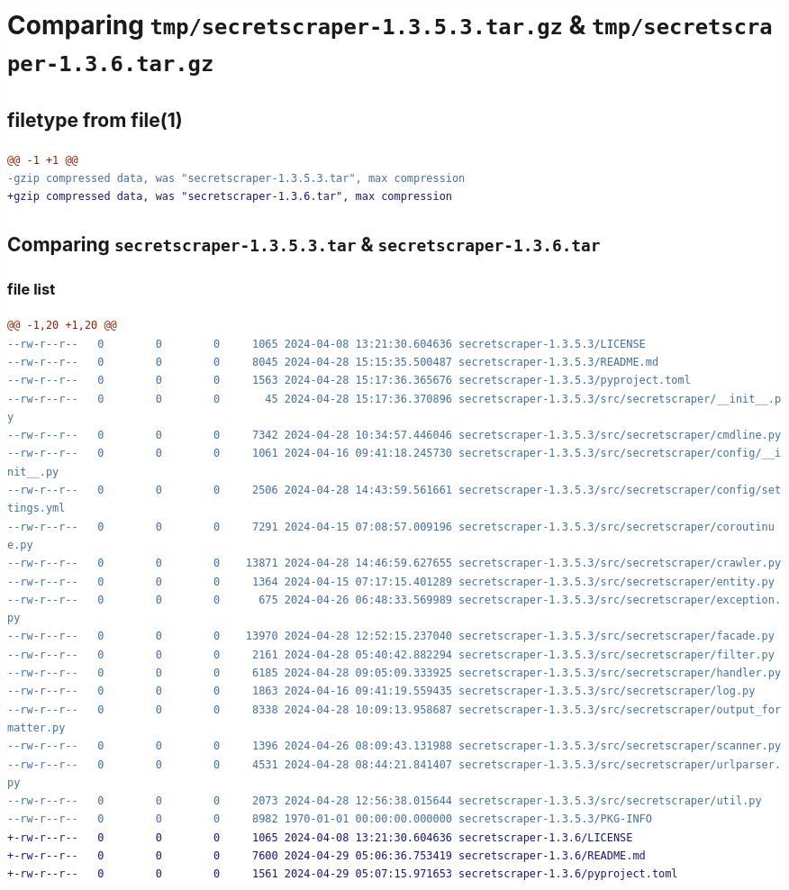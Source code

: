 # Comparing `tmp/secretscraper-1.3.5.3.tar.gz` & `tmp/secretscraper-1.3.6.tar.gz`

## filetype from file(1)

```diff
@@ -1 +1 @@
-gzip compressed data, was "secretscraper-1.3.5.3.tar", max compression
+gzip compressed data, was "secretscraper-1.3.6.tar", max compression
```

## Comparing `secretscraper-1.3.5.3.tar` & `secretscraper-1.3.6.tar`

### file list

```diff
@@ -1,20 +1,20 @@
--rw-r--r--   0        0        0     1065 2024-04-08 13:21:30.604636 secretscraper-1.3.5.3/LICENSE
--rw-r--r--   0        0        0     8045 2024-04-28 15:15:35.500487 secretscraper-1.3.5.3/README.md
--rw-r--r--   0        0        0     1563 2024-04-28 15:17:36.365676 secretscraper-1.3.5.3/pyproject.toml
--rw-r--r--   0        0        0       45 2024-04-28 15:17:36.370896 secretscraper-1.3.5.3/src/secretscraper/__init__.py
--rw-r--r--   0        0        0     7342 2024-04-28 10:34:57.446046 secretscraper-1.3.5.3/src/secretscraper/cmdline.py
--rw-r--r--   0        0        0     1061 2024-04-16 09:41:18.245730 secretscraper-1.3.5.3/src/secretscraper/config/__init__.py
--rw-r--r--   0        0        0     2506 2024-04-28 14:43:59.561661 secretscraper-1.3.5.3/src/secretscraper/config/settings.yml
--rw-r--r--   0        0        0     7291 2024-04-15 07:08:57.009196 secretscraper-1.3.5.3/src/secretscraper/coroutinue.py
--rw-r--r--   0        0        0    13871 2024-04-28 14:46:59.627655 secretscraper-1.3.5.3/src/secretscraper/crawler.py
--rw-r--r--   0        0        0     1364 2024-04-15 07:17:15.401289 secretscraper-1.3.5.3/src/secretscraper/entity.py
--rw-r--r--   0        0        0      675 2024-04-26 06:48:33.569989 secretscraper-1.3.5.3/src/secretscraper/exception.py
--rw-r--r--   0        0        0    13970 2024-04-28 12:52:15.237040 secretscraper-1.3.5.3/src/secretscraper/facade.py
--rw-r--r--   0        0        0     2161 2024-04-28 05:40:42.882294 secretscraper-1.3.5.3/src/secretscraper/filter.py
--rw-r--r--   0        0        0     6185 2024-04-28 09:05:09.333925 secretscraper-1.3.5.3/src/secretscraper/handler.py
--rw-r--r--   0        0        0     1863 2024-04-16 09:41:19.559435 secretscraper-1.3.5.3/src/secretscraper/log.py
--rw-r--r--   0        0        0     8338 2024-04-28 10:09:13.958687 secretscraper-1.3.5.3/src/secretscraper/output_formatter.py
--rw-r--r--   0        0        0     1396 2024-04-26 08:09:43.131988 secretscraper-1.3.5.3/src/secretscraper/scanner.py
--rw-r--r--   0        0        0     4531 2024-04-28 08:44:21.841407 secretscraper-1.3.5.3/src/secretscraper/urlparser.py
--rw-r--r--   0        0        0     2073 2024-04-28 12:56:38.015644 secretscraper-1.3.5.3/src/secretscraper/util.py
--rw-r--r--   0        0        0     8982 1970-01-01 00:00:00.000000 secretscraper-1.3.5.3/PKG-INFO
+-rw-r--r--   0        0        0     1065 2024-04-08 13:21:30.604636 secretscraper-1.3.6/LICENSE
+-rw-r--r--   0        0        0     7600 2024-04-29 05:06:36.753419 secretscraper-1.3.6/README.md
+-rw-r--r--   0        0        0     1561 2024-04-29 05:07:15.971653 secretscraper-1.3.6/pyproject.toml
```